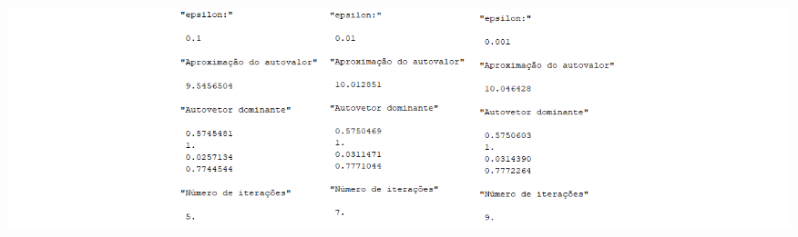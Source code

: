 <p align="middle">
  <img src="images/matriz_2_q1_v2_1.png" height="240" />
  <img src="images/matriz_2_q1_v2_2.png" height="240" />
  <img src="images/matriz_2_q1_v2_3.png" height="240" />